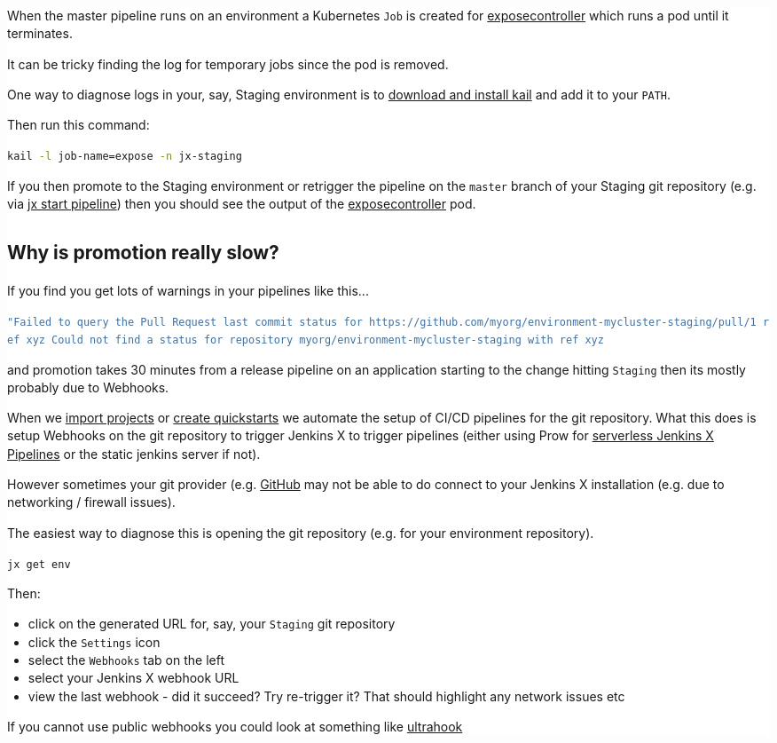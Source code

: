 When the master pipeline runs on an environment a Kubernetes `Job` is created for [exposecontroller](https://github.com/jenkins-x/exposecontroller) which runs a pod until it terminates.

It can be tricky finding the log for temporary jobs since the pod is removed.

One way to diagnose logs in your, say, Staging environment is to [download and install kail](https://github.com/boz/kail) and add it to your `PATH`.

Then run this command:

```sh
kail -l job-name=expose -n jx-staging
```

If you then promote to the Staging environment or retrigger the pipeline on the `master` branch of your Staging git repository (e.g. via [jx start pipeline](/commands/jx_start_pipeline/)) then you should see the output of the [exposecontroller](https://github.com/jenkins-x/exposecontroller) pod.


## Why is promotion really slow?

If you find you get lots of warnings in your pipelines like this...

```sh
"Failed to query the Pull Request last commit status for https://github.com/myorg/environment-mycluster-staging/pull/1 ref xyz Could not find a status for repository myorg/environment-mycluster-staging with ref xyz
```

and promotion takes 30 minutes from a release pipeline on an application starting to the change hitting `Staging` then its mostly probably due to Webhooks.

When we [import projects](/docs/resources/guides/using-jx/creating/import/) or [create quickstarts](/docs/getting-started/first-project/create-quickstart/) we automate the setup of CI/CD pipelines for the git repository. What this does is setup Webhooks on the git repository to trigger Jenkins X to trigger pipelines (either using Prow for [serverless Jenkins X Pipelines](/about/concepts/jenkins-x-pipelines/) or the static jenkins server if not).

However sometimes your git provider (e.g. [GitHub](https://github.com/) may not be able to do connect to your Jenkins X installation (e.g. due to networking / firewall issues).

The easiest way to diagnose this is opening the git repository (e.g. for your environment repository).

```sh
jx get env
```

Then:

* click on the generated URL for, say, your `Staging`  git repository
* click the `Settings` icon
* select the `Webhooks` tab on the left
* select your Jenkins X webhook URL
* view the last webhook - did it succeed? Try re-trigger it? That should highlight any network issues etc

If you cannot use public webhooks you could look at something like [ultrahook](http://www.ultrahook.com/)
